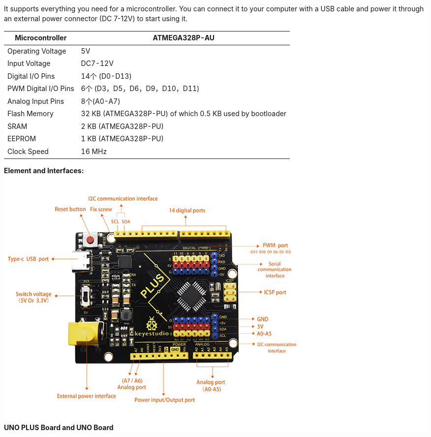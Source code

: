 It supports everything you need for a microcontroller. You can connect it to your computer with a USB cable and power it through an external power connector (DC 7-12V) to start using it.

| Microcontroller      | ATMEGA328P-AU                                            |
| -------------------- | -------------------------------------------------------- |
| Operating Voltage    | 5V                                                       |
| Input Voltage        | DC7-12V                                                  |
| Digital I/O Pins     | 14个 (D0-D13)                                            |
| PWM Digital I/O Pins | 6个 (D3，D5，D6，D9，D10，D11)                           |
| Analog Input Pins    | 8个(A0-A7)                                               |
| Flash Memory         | 32 KB (ATMEGA328P-PU) of which 0.5 KB used by bootloader |
| SRAM                 | 2 KB (ATMEGA328P-PU)                                     |
| EEPROM               | 1 KB (ATMEGA328P-PU)                                     |
| Clock Speed          | 16 MHz                                                   |

**Element and Interfaces:**

![](media/c761859b71676fba6ae51eb8ecec2da1.jpeg)

**UNO PLUS Board and UNO Board**
